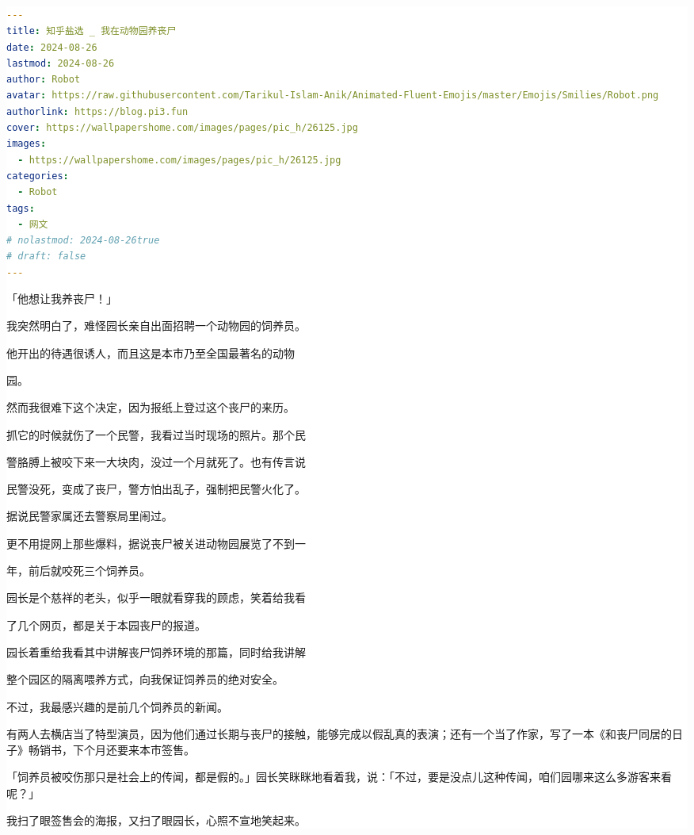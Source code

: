 ```yaml
---
title: 知乎盐选 _ 我在动物园养丧尸
date: 2024-08-26
lastmod: 2024-08-26
author: Robot
avatar: https://raw.githubusercontent.com/Tarikul-Islam-Anik/Animated-Fluent-Emojis/master/Emojis/Smilies/Robot.png
authorlink: https://blog.pi3.fun
cover: https://wallpapershome.com/images/pages/pic_h/26125.jpg
images:
  - https://wallpapershome.com/images/pages/pic_h/26125.jpg
categories:
  - Robot
tags:
  - 网文
# nolastmod: 2024-08-26true
# draft: false
---
```




「他想让我养丧尸！」

我突然明白了，难怪园长亲自出面招聘一个动物园的饲养员。

他开出的待遇很诱人，而且这是本市乃至全国最著名的动物

园。

然而我很难下这个决定，因为报纸上登过这个丧尸的来历。

抓它的时候就伤了一个民警，我看过当时现场的照片。那个民

警胳膊上被咬下来一大块肉，没过一个月就死了。也有传言说

民警没死，变成了丧尸，警方怕出乱子，强制把民警火化了。

据说民警家属还去警察局里闹过。

更不用提网上那些爆料，据说丧尸被关进动物园展览了不到一

年，前后就咬死三个饲养员。

园长是个慈祥的老头，似乎一眼就看穿我的顾虑，笑着给我看

了几个网页，都是关于本园丧尸的报道。

园长着重给我看其中讲解丧尸饲养环境的那篇，同时给我讲解

整个园区的隔离喂养方式，向我保证饲养员的绝对安全。

不过，我最感兴趣的是前几个饲养员的新闻。

有两人去横店当了特型演员，因为他们通过长期与丧尸的接触，能够完成以假乱真的表演；还有一个当了作家，写了一本《和丧尸同居的日子》畅销书，下个月还要来本市签售。

「饲养员被咬伤那只是社会上的传闻，都是假的。」园长笑眯眯地看着我，说：「不过，要是没点儿这种传闻，咱们园哪来这么多游客来看呢？」

我扫了眼签售会的海报，又扫了眼园长，心照不宣地笑起来。
